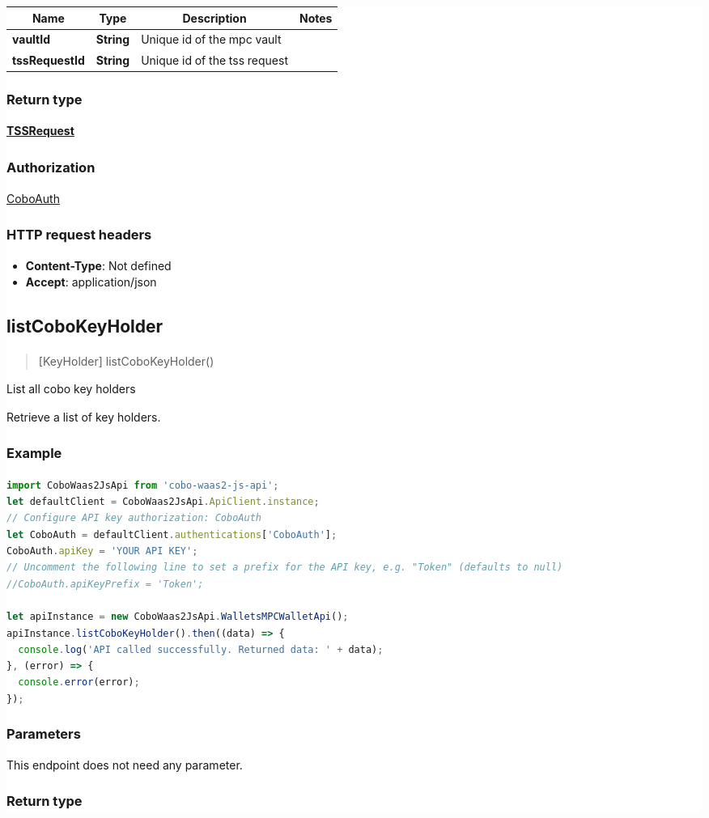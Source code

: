 
Name | Type | Description  | Notes
------------- | ------------- | ------------- | -------------
 **vaultId** | **String**| Unique id of the mpc vault | 
 **tssRequestId** | **String**| Unique id of the tss request | 

### Return type

[**TSSRequest**](TSSRequest.md)

### Authorization

[CoboAuth](../README.md#CoboAuth)

### HTTP request headers

- **Content-Type**: Not defined
- **Accept**: application/json


## listCoboKeyHolder

> [KeyHolder] listCoboKeyHolder()

List all cobo key holders

Retrieve a list of key holders.

### Example

```javascript
import CoboWaas2JsApi from 'cobo-waas2-js-api';
let defaultClient = CoboWaas2JsApi.ApiClient.instance;
// Configure API key authorization: CoboAuth
let CoboAuth = defaultClient.authentications['CoboAuth'];
CoboAuth.apiKey = 'YOUR API KEY';
// Uncomment the following line to set a prefix for the API key, e.g. "Token" (defaults to null)
//CoboAuth.apiKeyPrefix = 'Token';

let apiInstance = new CoboWaas2JsApi.WalletsMPCWalletApi();
apiInstance.listCoboKeyHolder().then((data) => {
  console.log('API called successfully. Returned data: ' + data);
}, (error) => {
  console.error(error);
});

```

### Parameters

This endpoint does not need any parameter.

### Return type
